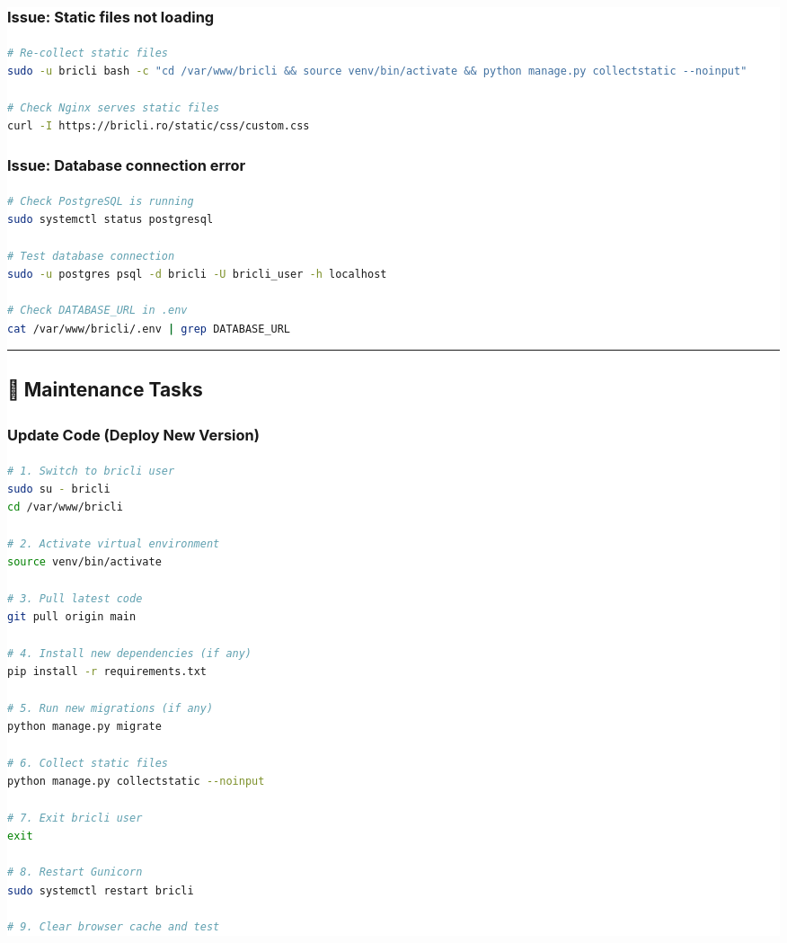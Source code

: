 ### Issue: Static files not loading

```bash
# Re-collect static files
sudo -u bricli bash -c "cd /var/www/bricli && source venv/bin/activate && python manage.py collectstatic --noinput"

# Check Nginx serves static files
curl -I https://bricli.ro/static/css/custom.css
```

### Issue: Database connection error

```bash
# Check PostgreSQL is running
sudo systemctl status postgresql

# Test database connection
sudo -u postgres psql -d bricli -U bricli_user -h localhost

# Check DATABASE_URL in .env
cat /var/www/bricli/.env | grep DATABASE_URL
```

---

## 📝 Maintenance Tasks

### Update Code (Deploy New Version)

```bash
# 1. Switch to bricli user
sudo su - bricli
cd /var/www/bricli

# 2. Activate virtual environment
source venv/bin/activate

# 3. Pull latest code
git pull origin main

# 4. Install new dependencies (if any)
pip install -r requirements.txt

# 5. Run new migrations (if any)
python manage.py migrate

# 6. Collect static files
python manage.py collectstatic --noinput

# 7. Exit bricli user
exit

# 8. Restart Gunicorn
sudo systemctl restart bricli

# 9. Clear browser cache and test
```
